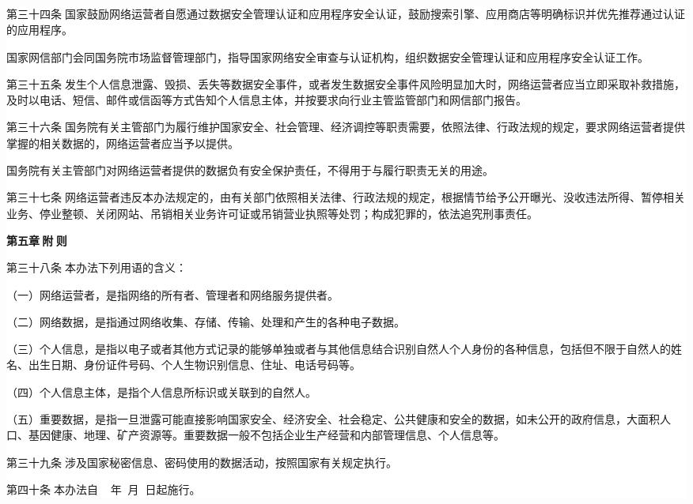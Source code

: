 第三十四条 国家鼓励网络运营者自愿通过数据安全管理认证和应用程序安全认证，鼓励搜索引擎、应用商店等明确标识并优先推荐通过认证的应用程序。

国家网信部门会同国务院市场监督管理部门，指导国家网络安全审查与认证机构，组织数据安全管理认证和应用程序安全认证工作。

第三十五条 发生个人信息泄露、毁损、丢失等数据安全事件，或者发生数据安全事件风险明显加大时，网络运营者应当立即采取补救措施，及时以电话、短信、邮件或信函等方式告知个人信息主体，并按要求向行业主管监管部门和网信部门报告。

第三十六条 国务院有关主管部门为履行维护国家安全、社会管理、经济调控等职责需要，依照法律、行政法规的规定，要求网络运营者提供掌握的相关数据的，网络运营者应当予以提供。

国务院有关主管部门对网络运营者提供的数据负有安全保护责任，不得用于与履行职责无关的用途。

第三十七条 网络运营者违反本办法规定的，由有关部门依照相关法律、行政法规的规定，根据情节给予公开曝光、没收违法所得、暂停相关业务、停业整顿、关闭网站、吊销相关业务许可证或吊销营业执照等处罚；构成犯罪的，依法追究刑事责任。

**第五章 附 则**

第三十八条 本办法下列用语的含义：

（一）网络运营者，是指网络的所有者、管理者和网络服务提供者。

（二）网络数据，是指通过网络收集、存储、传输、处理和产生的各种电子数据。

（三）个人信息，是指以电子或者其他方式记录的能够单独或者与其他信息结合识别自然人个人身份的各种信息，包括但不限于自然人的姓名、出生日期、身份证件号码、个人生物识别信息、住址、电话号码等。

（四）个人信息主体，是指个人信息所标识或关联到的自然人。

（五）重要数据，是指一旦泄露可能直接影响国家安全、经济安全、社会稳定、公共健康和安全的数据，如未公开的政府信息，大面积人口、基因健康、地理、矿产资源等。重要数据一般不包括企业生产经营和内部管理信息、个人信息等。

第三十九条 涉及国家秘密信息、密码使用的数据活动，按照国家有关规定执行。

第四十条 本办法自    年  月  日起施行。